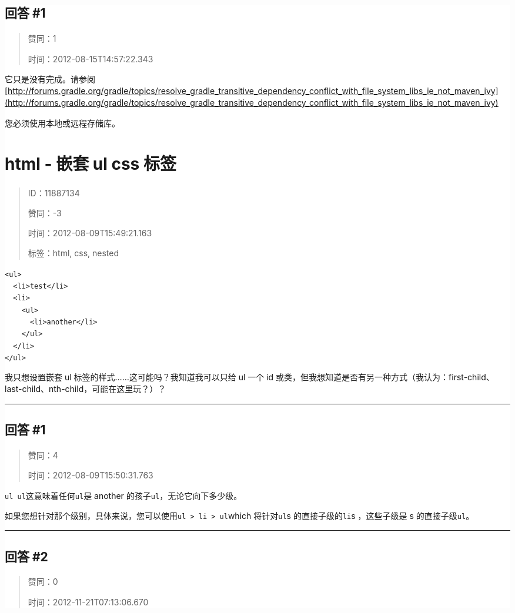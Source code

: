 ## 回答 #1

> 赞同：1
> 
> 时间：2012-08-15T14:57:22.343

它只是没有完成。请参阅[http://forums.gradle.org/gradle/topics/resolve_gradle_transitive_dependency_conflict_with_file_system_libs_ie_not_maven_ivy](http://forums.gradle.org/gradle/topics/resolve_gradle_transitive_dependency_conflict_with_file_system_libs_ie_not_maven_ivy)

您必须使用本地或远程存储库。

# html - 嵌套 ul css 标签

> ID：11887134
> 
> 赞同：-3
> 
> 时间：2012-08-09T15:49:21.163
> 
> 标签：html, css, nested

```
<ul>
  <li>test</li>
  <li>
    <ul>
      <li>another</li>
    </ul>
  </li>
</ul> 
```

我只想设置嵌套 ul 标签的样式……这可能吗？我知道我可以只给 ul 一个 id 或类，但我想知道是否有另一种方式（我认为：first-child、last-child、nth-child，可能在这里玩？）？

* * *

## 回答 #1

> 赞同：4
> 
> 时间：2012-08-09T15:50:31.763

`ul ul`这意味着任何`ul`是 another 的孩子`ul`，无论它向下多少级。

如果您想针对那个级别，具体来说，您可以使用`ul > li > ul`which 将针对`ul`s 的直接子级的`li`s ，这些子级是 s 的直接子级`ul`。

* * *

## 回答 #2

> 赞同：0
> 
> 时间：2012-11-21T07:13:06.670
